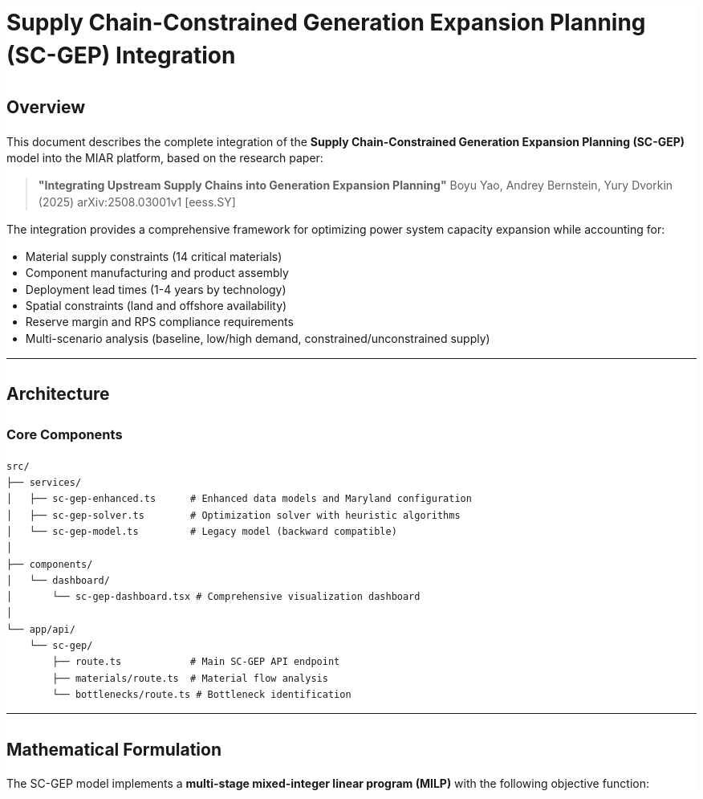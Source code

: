 # Supply Chain-Constrained Generation Expansion Planning (SC-GEP) Integration

## Overview

This document describes the complete integration of the **Supply Chain-Constrained Generation Expansion Planning (SC-GEP)** model into the MIAR platform, based on the research paper:

> **"Integrating Upstream Supply Chains into Generation Expansion Planning"**
> Boyu Yao, Andrey Bernstein, Yury Dvorkin (2025)
> arXiv:2508.03001v1 [eess.SY]

The integration provides a comprehensive framework for optimizing power system capacity expansion while accounting for:
- Material supply constraints (14 critical materials)
- Component manufacturing and product assembly
- Deployment lead times (1-4 years by technology)
- Spatial constraints (land and offshore availability)
- Reserve margin and RPS compliance requirements
- Multi-scenario analysis (baseline, low/high demand, constrained/unconstrained supply)

---

## Architecture

### Core Components

```
src/
├── services/
│   ├── sc-gep-enhanced.ts      # Enhanced data models and Maryland configuration
│   ├── sc-gep-solver.ts        # Optimization solver with heuristic algorithms
│   └── sc-gep-model.ts         # Legacy model (backward compatible)
│
├── components/
│   └── dashboard/
│       └── sc-gep-dashboard.tsx # Comprehensive visualization dashboard
│
└── app/api/
    └── sc-gep/
        ├── route.ts            # Main SC-GEP API endpoint
        ├── materials/route.ts  # Material flow analysis
        └── bottlenecks/route.ts # Bottleneck identification
```

---

## Mathematical Formulation

The SC-GEP model implements a **multi-stage mixed-integer linear program (MILP)** with the following objective function:
